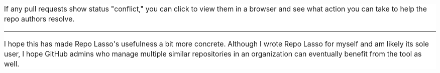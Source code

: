 If any pull requests show status "conflict," you can click to view them in a browser and see what action you can take to help the repo authors resolve.

---

I hope this has made Repo Lasso's usefulness a bit more concrete. Although I wrote Repo Lasso for myself and am likely its sole user, I hope GitHub admins who manage multiple similar repositories in an organization can eventually benefit from the tool as well.
